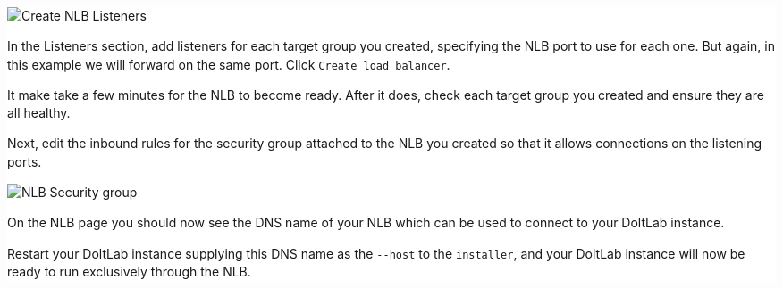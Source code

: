 ![Create NLB Listeners](../.gitbook/assets/doltlab_nlb_listeners.png)

In the Listeners section, add listeners for each target group you created, specifying the NLB port to use for each one. But again, in this example we will forward on the same port. Click `Create load balancer`.

It make take a few minutes for the NLB to become ready. After it does, check each target group you created and ensure they are all healthy.

Next, edit the inbound rules for the security group attached to the NLB you created so that it allows connections on the listening ports.

![NLB Security group](../.gitbook/assets/doltlab_nlb_security_group.png)

On the NLB page you should now see the DNS name of your NLB which can be used to connect to your DoltLab instance.

Restart your DoltLab instance supplying this DNS name as the `--host` to the `installer`, and your DoltLab instance will now be ready to run exclusively through the NLB.
